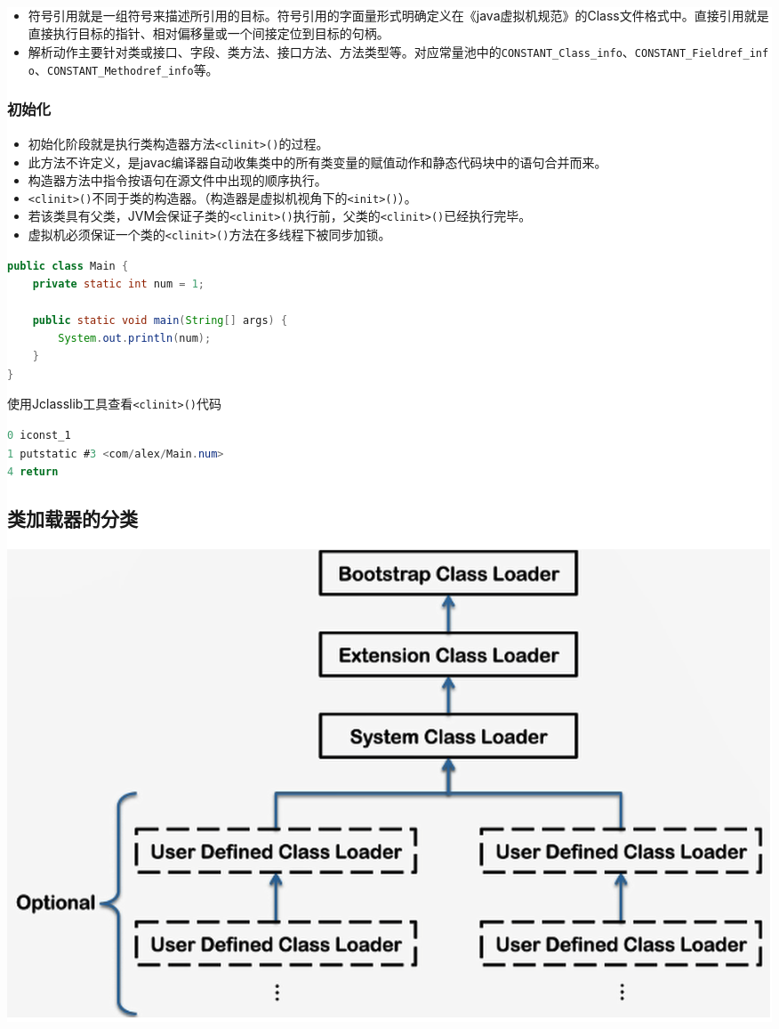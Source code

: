 - 符号引用就是一组符号来描述所引用的目标。符号引用的字面量形式明确定义在《java虚拟机规范》的Class文件格式中。直接引用就是直接执行目标的指针、相对偏移量或一个间接定位到目标的句柄。
- 解析动作主要针对类或接口、字段、类方法、接口方法、方法类型等。对应常量池中的`CONSTANT_Class_info`、`CONSTANT_Fieldref_info`、`CONSTANT_Methodref_info`等。

### 初始化

- 初始化阶段就是执行类构造器方法`<clinit>()`的过程。
- 此方法不许定义，是javac编译器自动收集类中的所有类变量的赋值动作和静态代码块中的语句合并而来。
- 构造器方法中指令按语句在源文件中出现的顺序执行。
- `<clinit>()`不同于类的构造器。（构造器是虚拟机视角下的`<init>()`）。
- 若该类具有父类，JVM会保证子类的`<clinit>()`执行前，父类的`<clinit>()`已经执行完毕。
- 虚拟机必须保证一个类的`<clinit>()`方法在多线程下被同步加锁。

```java
public class Main {
    private static int num = 1;

    public static void main(String[] args) {
        System.out.println(num);
    }
}
```

使用Jclasslib工具查看`<clinit>()`代码

```java
0 iconst_1
1 putstatic #3 <com/alex/Main.num>
4 return
```

## 类加载器的分类

![类加载器的分类](https://github.com/paulonglong/knowledgeJVM/blob/master/docs/images/类加载器的分类.png)
